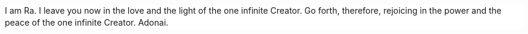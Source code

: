 <p>I am Ra. I leave you now in the love and the light of the one infinite Creator. Go forth, therefore, rejoicing in the power and the peace of the one infinite Creator. Adonai.</p>